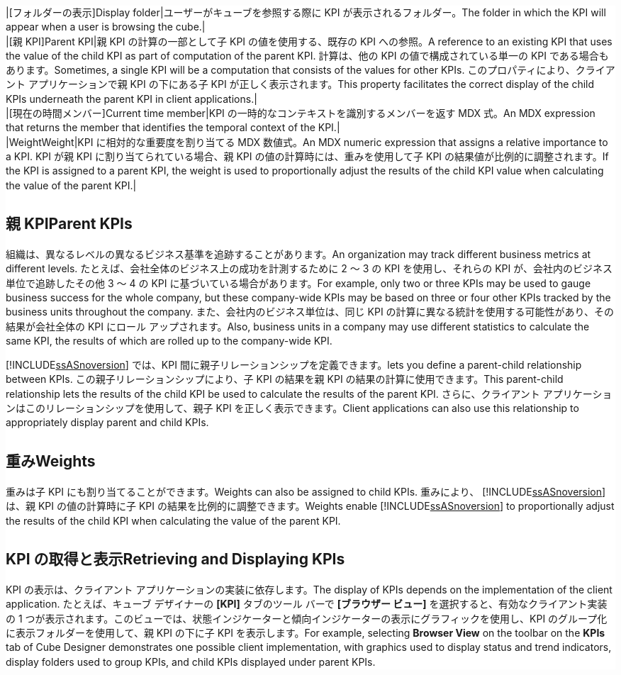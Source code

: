 |<span data-ttu-id="92e1d-153">[フォルダーの表示]</span><span class="sxs-lookup"><span data-stu-id="92e1d-153">Display folder</span></span>|<span data-ttu-id="92e1d-154">ユーザーがキューブを参照する際に KPI が表示されるフォルダー。</span><span class="sxs-lookup"><span data-stu-id="92e1d-154">The folder in which the KPI will appear when a user is browsing the cube.</span></span>|  
|<span data-ttu-id="92e1d-155">[親 KPI]</span><span class="sxs-lookup"><span data-stu-id="92e1d-155">Parent KPI</span></span>|<span data-ttu-id="92e1d-156">親 KPI の計算の一部として子 KPI の値を使用する、既存の KPI への参照。</span><span class="sxs-lookup"><span data-stu-id="92e1d-156">A reference to an existing KPI that uses the value of the child KPI as part of computation of the parent KPI.</span></span> <span data-ttu-id="92e1d-157">計算は、他の KPI の値で構成されている単一の KPI である場合もあります。</span><span class="sxs-lookup"><span data-stu-id="92e1d-157">Sometimes, a single KPI will be a computation that consists of the values for other KPIs.</span></span> <span data-ttu-id="92e1d-158">このプロパティにより、クライアント アプリケーションで親 KPI の下にある子 KPI が正しく表示されます。</span><span class="sxs-lookup"><span data-stu-id="92e1d-158">This property facilitates the correct display of the child KPIs underneath the parent KPI in client applications.</span></span>|  
|<span data-ttu-id="92e1d-159">[現在の時間メンバー]</span><span class="sxs-lookup"><span data-stu-id="92e1d-159">Current time member</span></span>|<span data-ttu-id="92e1d-160">KPI の一時的なコンテキストを識別するメンバーを返す MDX 式。</span><span class="sxs-lookup"><span data-stu-id="92e1d-160">An MDX expression that returns the member that identifies the temporal context of the KPI.</span></span>|  
|<span data-ttu-id="92e1d-161">Weight</span><span class="sxs-lookup"><span data-stu-id="92e1d-161">Weight</span></span>|<span data-ttu-id="92e1d-162">KPI に相対的な重要度を割り当てる MDX 数値式。</span><span class="sxs-lookup"><span data-stu-id="92e1d-162">An MDX numeric expression that assigns a relative importance to a KPI.</span></span> <span data-ttu-id="92e1d-163">KPI が親 KPI に割り当てられている場合、親 KPI の値の計算時には、重みを使用して子 KPI の結果値が比例的に調整されます。</span><span class="sxs-lookup"><span data-stu-id="92e1d-163">If the KPI is assigned to a parent KPI, the weight is used to proportionally adjust the results of the child KPI value when calculating the value of the parent KPI.</span></span>|  
  
## <a name="parent-kpis"></a><span data-ttu-id="92e1d-164">親 KPI</span><span class="sxs-lookup"><span data-stu-id="92e1d-164">Parent KPIs</span></span>  
 <span data-ttu-id="92e1d-165">組織は、異なるレベルの異なるビジネス基準を追跡することがあります。</span><span class="sxs-lookup"><span data-stu-id="92e1d-165">An organization may track different business metrics at different levels.</span></span> <span data-ttu-id="92e1d-166">たとえば、会社全体のビジネス上の成功を計測するために 2 ～ 3 の KPI を使用し、それらの KPI が、会社内のビジネス単位で追跡したその他 3 ～ 4 の KPI に基づいている場合があります。</span><span class="sxs-lookup"><span data-stu-id="92e1d-166">For example, only two or three KPIs may be used to gauge business success for the whole company, but these company-wide KPIs may be based on three or four other KPIs tracked by the business units throughout the company.</span></span> <span data-ttu-id="92e1d-167">また、会社内のビジネス単位は、同じ KPI の計算に異なる統計を使用する可能性があり、その結果が会社全体の KPI にロール アップされます。</span><span class="sxs-lookup"><span data-stu-id="92e1d-167">Also, business units in a company may use different statistics to calculate the same KPI, the results of which are rolled up to the company-wide KPI.</span></span>  
  
 [!INCLUDE[ssASnoversion](../../includes/ssasnoversion-md.md)] <span data-ttu-id="92e1d-168">では、KPI 間に親子リレーションシップを定義できます。</span><span class="sxs-lookup"><span data-stu-id="92e1d-168">lets you define a parent-child relationship between KPIs.</span></span> <span data-ttu-id="92e1d-169">この親子リレーションシップにより、子 KPI の結果を親 KPI の結果の計算に使用できます。</span><span class="sxs-lookup"><span data-stu-id="92e1d-169">This parent-child relationship lets the results of the child KPI be used to calculate the results of the parent KPI.</span></span> <span data-ttu-id="92e1d-170">さらに、クライアント アプリケーションはこのリレーションシップを使用して、親子 KPI を正しく表示できます。</span><span class="sxs-lookup"><span data-stu-id="92e1d-170">Client applications can also use this relationship to appropriately display parent and child KPIs.</span></span>  
  
## <a name="weights"></a><span data-ttu-id="92e1d-171">重み</span><span class="sxs-lookup"><span data-stu-id="92e1d-171">Weights</span></span>  
 <span data-ttu-id="92e1d-172">重みは子 KPI にも割り当てることができます。</span><span class="sxs-lookup"><span data-stu-id="92e1d-172">Weights can also be assigned to child KPIs.</span></span> <span data-ttu-id="92e1d-173">重みにより、 [!INCLUDE[ssASnoversion](../../includes/ssasnoversion-md.md)] は、親 KPI の値の計算時に子 KPI の結果を比例的に調整できます。</span><span class="sxs-lookup"><span data-stu-id="92e1d-173">Weights enable [!INCLUDE[ssASnoversion](../../includes/ssasnoversion-md.md)] to proportionally adjust the results of the child KPI when calculating the value of the parent KPI.</span></span>  
  
## <a name="retrieving-and-displaying-kpis"></a><span data-ttu-id="92e1d-174">KPI の取得と表示</span><span class="sxs-lookup"><span data-stu-id="92e1d-174">Retrieving and Displaying KPIs</span></span>  
 <span data-ttu-id="92e1d-175">KPI の表示は、クライアント アプリケーションの実装に依存します。</span><span class="sxs-lookup"><span data-stu-id="92e1d-175">The display of KPIs depends on the implementation of the client application.</span></span> <span data-ttu-id="92e1d-176">たとえば、キューブ デザイナーの **[KPI]** タブのツール バーで **[ブラウザー ビュー]** を選択すると、有効なクライアント実装の 1 つが表示されます。このビューでは、状態インジケーターと傾向インジケーターの表示にグラフィックを使用し、KPI のグループ化に表示フォルダーを使用して、親 KPI の下に子 KPI を表示します。</span><span class="sxs-lookup"><span data-stu-id="92e1d-176">For example, selecting **Browser View** on the toolbar on the **KPIs** tab of Cube Designer demonstrates one possible client implementation, with graphics used to display status and trend indicators, display folders used to group KPIs, and child KPIs displayed under parent KPIs.</span></span>  
  